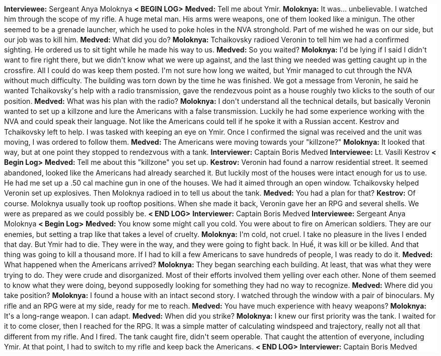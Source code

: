 **Interviewee:** Sergeant Anya Moloknya
**< BEGIN LOG>**
**Medved:** Tell me about Ymir.
**Moloknya:** It was… unbelievable. I watched him through the scope of my rifle. A huge metal man. His arms were weapons, one of them looked like a minigun. The other seemed to be a grenade launcher, which he used to poke holes in the NVA stronghold. Part of me wished he was on our side, but our job was to kill him.
**Medved:** What did you do?
**Moloknya:** Tchaikovsky radioed Veronin to tell him we had a confirmed sighting. He ordered us to sit tight while he made his way to us.
**Medved:** So you waited?
**Moloknya:** I'd be lying if I said I didn't want to fire right there, but we didn't know what we were up against, and the last thing we needed was getting caught up in the crossfire. All I could do was keep them posted. I'm not sure how long we waited, but Ymir managed to cut through the NVA without much difficulty. The building was torn down by the time he was finished. We got a message from Veronin, he said he wanted Tchaikovsky's help with a radio transmission, gave the rendezvous point as a house roughly two klicks to the south of our position.
**Medved:** What was his plan with the radio?
**Moloknya:** I don't understand all the technical details, but basically Veronin wanted to set up a killzone and lure the Americans with a false transmission. Luckily he had some experience working with the NVA and could speak their language. Not like the Americans could tell if he spoke it with a Russian accent. Kestrov and Tchaikovsky left to help. I was tasked with keeping an eye on Ymir. Once I confirmed the signal was received and the unit was moving, I was ordered to follow them.
**Medved:** The Americans were moving towards your "killzone?"
**Moloknya:** It looked that way, but at one point they stopped to rendezvous with a tank.
**Interviewer:** Captain Boris Medved
**Interviewee:** Lt. Vasili Kestrov
**< Begin Log>**
**Medved:** Tell me about this "killzone" you set up.
**Kestrov:** Veronin had found a narrow residential street. It seemed abandoned, looked like the Americans had already searched it. But luckily most of the houses were intact enough for us to use. He had me set up a .50 cal machine gun in one of the houses. We had it aimed through an open window. Tchaikovsky helped Veronin set up explosives. Then Moloknya radioed in to tell us about the tank.
**Medved:** You had a plan for that?
**Kestrov:** Of course. Moloknya usually took up rooftop positions. When she made it back, Veronin gave her an RPG and several shells. We were as prepared as we could possibly be.
**< END LOG>**
**Interviewer:** Captain Boris Medved
**Interviewee:** Sergeant Anya Moloknya
**< Begin Log>**
**Medved:** You know some might call you cold. You were about to fire on American soldiers. They are our enemies, but setting a trap like that takes a level of cruelty.
**Moloknya:** I'm cold, not cruel. I take no pleasure in the lives I ended that day. But Ymir had to die. They were in the way, and they were going to fight back. In Huế, it was kill or be killed. And that thing was going to kill a thousand more. If I had to kill a few Americans to save hundreds of people, I was ready to do it.
**Medved:** What happened when the Americans arrived?
**Moloknya:** They began searching each building. At least, that was what they were trying to do. They were crude and disorganized. Most of their efforts involved them yelling over each other. None of them seemed to know what they were doing, beyond supposedly looking for something they had no way to recognize.
**Medved:** Where did you take position?
**Moloknya:** I found a house with an intact second story. I watched through the window with a pair of binoculars. My rifle and an RPG were at my side, ready for me to reach.
**Medved:** You have much experience with heavy weapons?
**Moloknya:** It's a long-range weapon. I can adapt.
**Medved:** When did you strike?
**Moloknya:** I knew our first priority was the tank. I waited for it to come closer, then I reached for the RPG. It was a simple matter of calculating windspeed and trajectory, really not all that different from my rifle. And I fired. The tank caught fire, didn't seem operable. That caught the attention of everyone, including Ymir. At that point, I had to switch to my rifle and keep back the Americans.
**< END LOG>**
**Interviewer:** Captain Boris Medved